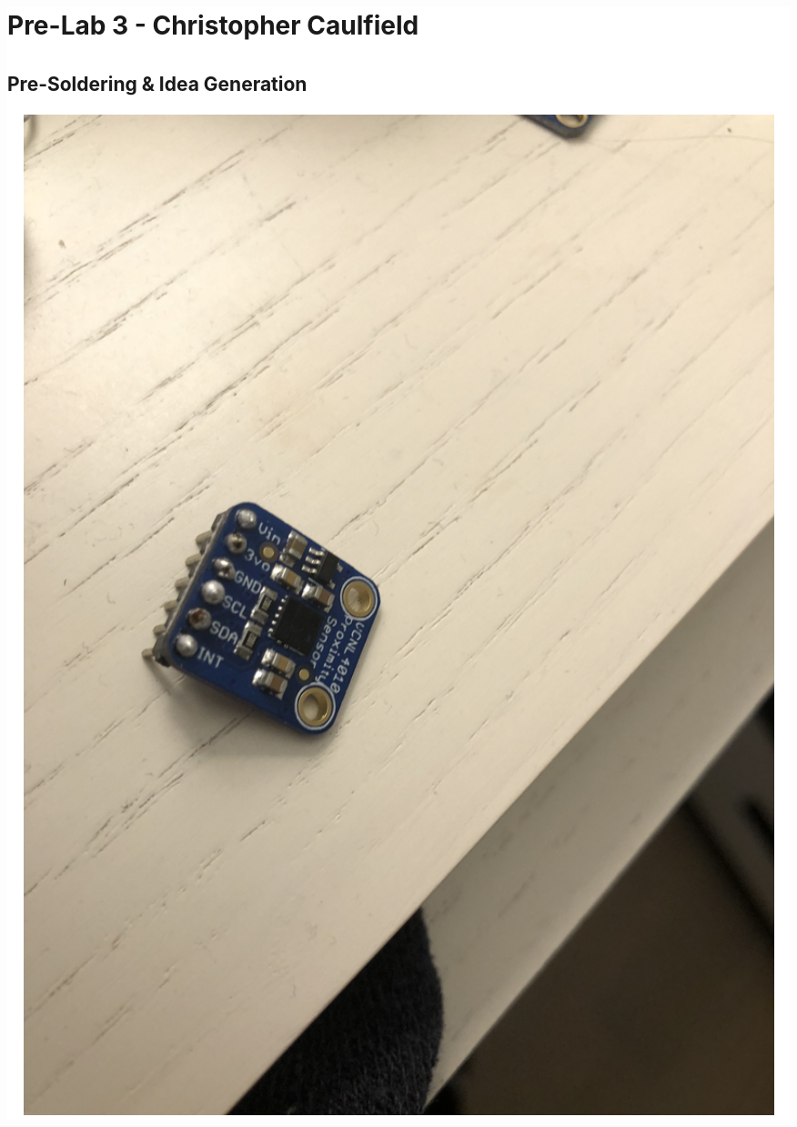 # Pre-Lab 3 - Christopher Caulfield
## Pre-Soldering & Idea Generation
 <img src="https://github.com/ctcaulfield/Interactive-Lab-Hub/blob/master/labs/prelab3/media/IMG_5810.jpeg" height="100%" width="100%" >